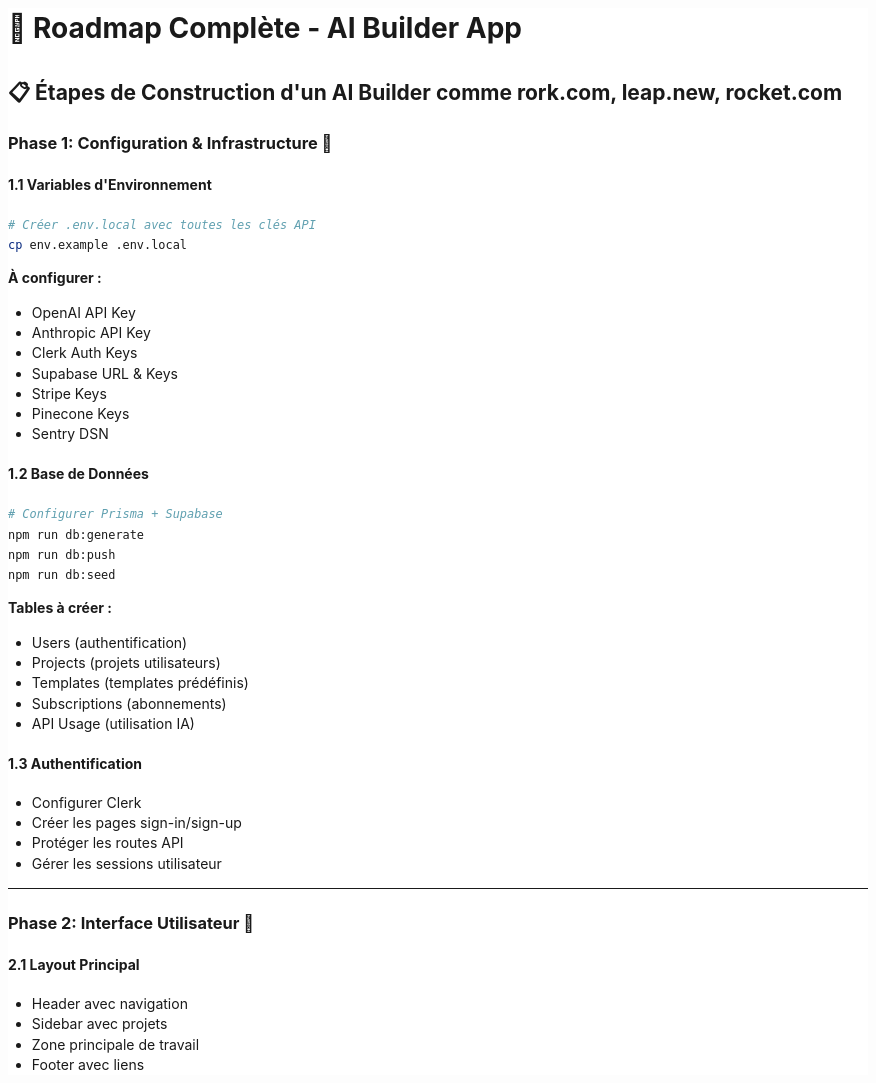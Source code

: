 # 🚀 Roadmap Complète - AI Builder App

## 📋 **Étapes de Construction d'un AI Builder comme rork.com, leap.new, rocket.com**

### **Phase 1: Configuration & Infrastructure** 🔧

#### 1.1 Variables d'Environnement
```bash
# Créer .env.local avec toutes les clés API
cp env.example .env.local
```
**À configurer :**
- OpenAI API Key
- Anthropic API Key  
- Clerk Auth Keys
- Supabase URL & Keys
- Stripe Keys
- Pinecone Keys
- Sentry DSN

#### 1.2 Base de Données
```bash
# Configurer Prisma + Supabase
npm run db:generate
npm run db:push
npm run db:seed
```
**Tables à créer :**
- Users (authentification)
- Projects (projets utilisateurs)
- Templates (templates prédéfinis)
- Subscriptions (abonnements)
- API Usage (utilisation IA)

#### 1.3 Authentification
- Configurer Clerk
- Créer les pages sign-in/sign-up
- Protéger les routes API
- Gérer les sessions utilisateur

---

### **Phase 2: Interface Utilisateur** 🎨

#### 2.1 Layout Principal
- Header avec navigation
- Sidebar avec projets
- Zone principale de travail
- Footer avec liens
